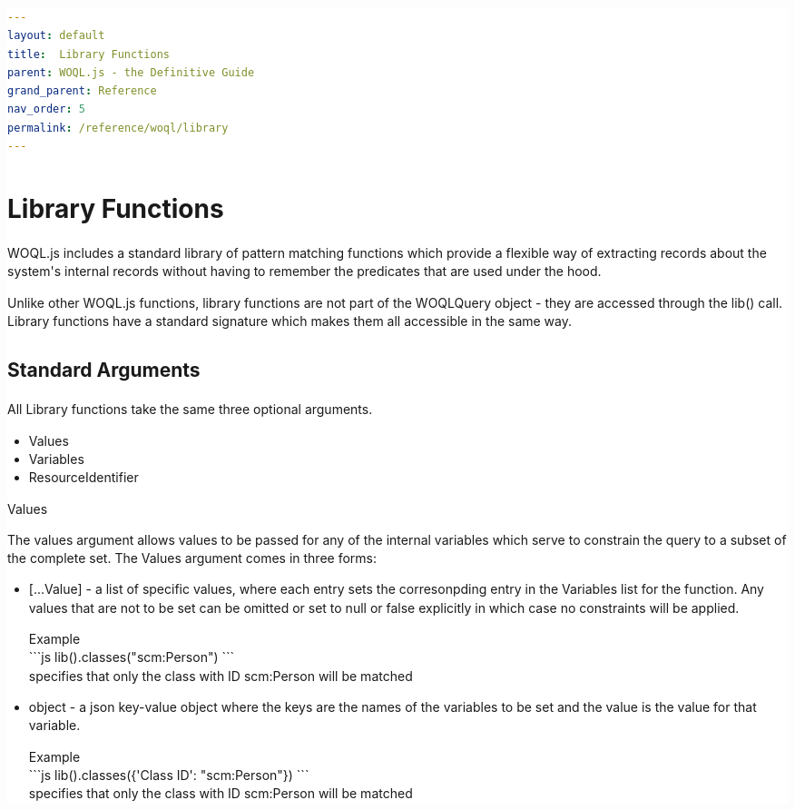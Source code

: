 ```yaml
---
layout: default
title:  Library Functions
parent: WOQL.js - the Definitive Guide
grand_parent: Reference
nav_order: 5
permalink: /reference/woql/library
---
```


# Library Functions

WOQL.js includes a standard library of pattern matching functions which provide a flexible way of extracting records about the system's internal records without having to remember the predicates that are used under the hood.

Unlike other WOQL.js functions, library functions are not part of the WOQLQuery object - they are accessed through the lib() call. Library functions have a standard signature which makes them all accessible in the same way.

## Standard Arguments

All Library functions take the same three optional arguments.

* <span class="param-type">Values</span>
* <span class="param-type">Variables</span>
* <span class="param-type">ResourceIdentifier</span>


<span class="param-type-headings">Values</span>

The values argument allows values to be passed for any of the internal variables which serve to constrain the query to a subset of the complete set. The Values argument comes in three forms:

* [...Value]  - a list of specific values, where each entry sets the corresonpding entry in the Variables list for the function. Any values that are not to be set can be omitted or set to null or false explicitly in which case no constraints will be applied.
	<div class="anchor-sub-parts">Example</div>

	<div class="code-example" markdown="1">
	```js
	lib().classes("scm:Person")
	```
	</div>
    specifies that only the class with ID scm:Person will be matched

* object - a json key-value object where the keys are the names of the variables to be set and the value is the value for that variable.

	<div class="anchor-sub-parts">Example</div>

	<div class="code-example" markdown="1">
	```js
	lib().classes({'Class ID': "scm:Person"})
	```
	</div>
	specifies that only the class with ID scm:Person will be matched
